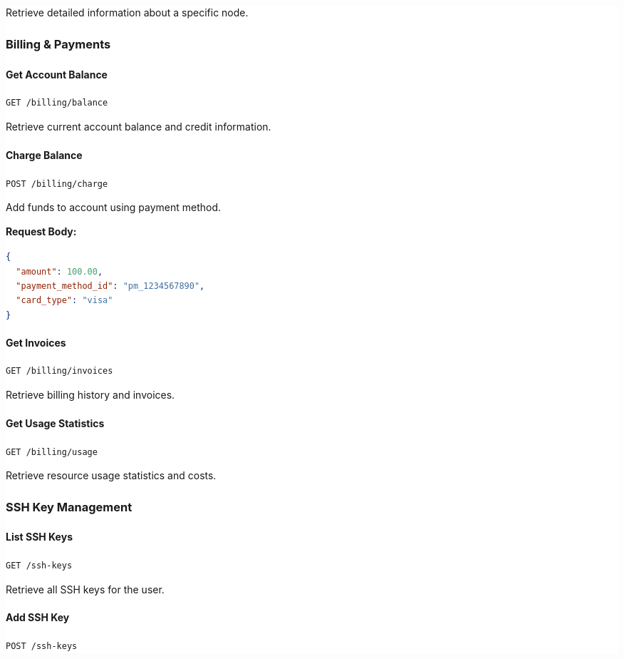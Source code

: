 Retrieve detailed information about a specific node.

### Billing & Payments

#### Get Account Balance

```bash
GET /billing/balance
```

Retrieve current account balance and credit information.

#### Charge Balance

```bash
POST /billing/charge
```

Add funds to account using payment method.

**Request Body:**

```json
{
  "amount": 100.00,
  "payment_method_id": "pm_1234567890",
  "card_type": "visa"
}
```

#### Get Invoices

```bash
GET /billing/invoices
```

Retrieve billing history and invoices.

#### Get Usage Statistics

```bash
GET /billing/usage
```

Retrieve resource usage statistics and costs.

### SSH Key Management

#### List SSH Keys

```bash
GET /ssh-keys
```

Retrieve all SSH keys for the user.

#### Add SSH Key

```bash
POST /ssh-keys
```
